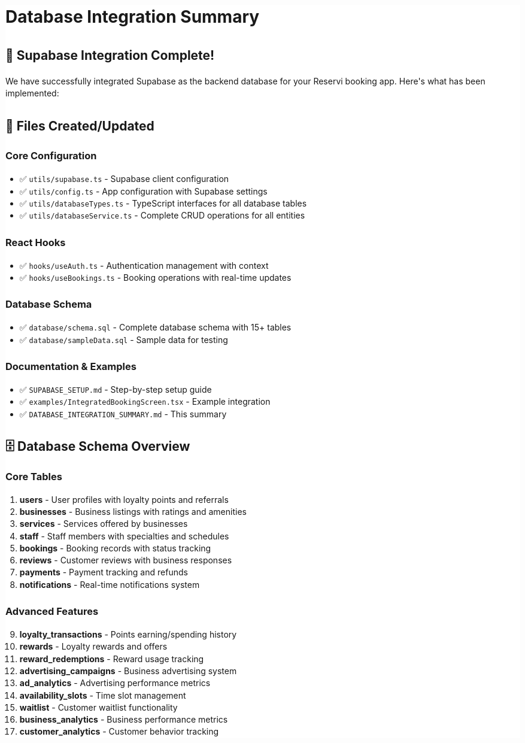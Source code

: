 # Database Integration Summary

## 🎉 Supabase Integration Complete!

We have successfully integrated Supabase as the backend database for your Reservi booking app. Here's what has been implemented:

## 📁 Files Created/Updated

### Core Configuration

- ✅ `utils/supabase.ts` - Supabase client configuration
- ✅ `utils/config.ts` - App configuration with Supabase settings
- ✅ `utils/databaseTypes.ts` - TypeScript interfaces for all database tables
- ✅ `utils/databaseService.ts` - Complete CRUD operations for all entities

### React Hooks

- ✅ `hooks/useAuth.ts` - Authentication management with context
- ✅ `hooks/useBookings.ts` - Booking operations with real-time updates

### Database Schema

- ✅ `database/schema.sql` - Complete database schema with 15+ tables
- ✅ `database/sampleData.sql` - Sample data for testing

### Documentation & Examples

- ✅ `SUPABASE_SETUP.md` - Step-by-step setup guide
- ✅ `examples/IntegratedBookingScreen.tsx` - Example integration
- ✅ `DATABASE_INTEGRATION_SUMMARY.md` - This summary

## 🗄️ Database Schema Overview

### Core Tables

1. **users** - User profiles with loyalty points and referrals
2. **businesses** - Business listings with ratings and amenities
3. **services** - Services offered by businesses
4. **staff** - Staff members with specialties and schedules
5. **bookings** - Booking records with status tracking
6. **reviews** - Customer reviews with business responses
7. **payments** - Payment tracking and refunds
8. **notifications** - Real-time notifications system

### Advanced Features

9. **loyalty_transactions** - Points earning/spending history
10. **rewards** - Loyalty rewards and offers
11. **reward_redemptions** - Reward usage tracking
12. **advertising_campaigns** - Business advertising system
13. **ad_analytics** - Advertising performance metrics
14. **availability_slots** - Time slot management
15. **waitlist** - Customer waitlist functionality
16. **business_analytics** - Business performance metrics
17. **customer_analytics** - Customer behavior tracking
